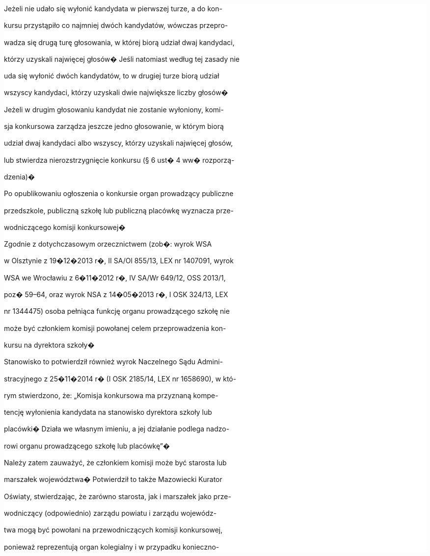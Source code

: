 Jeżeli nie udało się wyłonić kandydata w pierwszej turze, a do kon-

kursu przystąpiło co najmniej dwóch kandydatów, wówczas przepro-

wadza się drugą turę głosowania, w której biorą udział dwaj kandydaci,

którzy uzyskali najwięcej głosów� Jeśli natomiast według tej zasady nie

uda się wyłonić dwóch kandydatów, to w drugiej turze biorą udział

wszyscy kandydaci, którzy uzyskali dwie największe liczby głosów�

Jeżeli w drugim głosowaniu kandydat nie zostanie wyłoniony, komi-

sja konkursowa zarządza jeszcze jedno głosowanie, w którym biorą

udział dwaj kandydaci albo wszyscy, którzy uzyskali najwięcej głosów,

lub stwierdza nierozstrzygnięcie konkursu (§ 6 ust� 4 ww� rozporzą-

dzenia)�

Po opublikowaniu ogłoszenia o konkursie organ prowadzący publiczne

przedszkole, publiczną szkołę lub publiczną placówkę wyznacza prze-

wodniczącego komisji konkursowej�

Zgodnie z dotychczasowym orzecznictwem (zob�: wyrok WSA

w Olsztynie z 19�12�2013 r�, II SA/Ol 855/13, LEX nr 1407091, wyrok

WSA we Wrocławiu z 6�11�2012 r�, IV SA/Wr 649/12, OSS 2013/1,

poz� 59–64, oraz wyrok NSA z 14�05�2013 r�, I OSK 324/13, LEX

nr 1344475) osoba pełniąca funkcję organu prowadzącego szkołę nie

może być członkiem komisji powołanej celem przeprowadzenia kon-

kursu na dyrektora szkoły�

Stanowisko to potwierdził również wyrok Naczelnego Sądu Admini-

stracyjnego z 25�11�2014 r� (I OSK 2185/14, LEX nr 1658690), w któ-

rym stwierdzono, że: „Komisja konkursowa ma przyznaną kompe-

tencję wyłonienia kandydata na stanowisko dyrektora szkoły lub

placówki� Działa we własnym imieniu, a jej działanie podlega nadzo-

rowi organu prowadzącego szkołę lub placówkę”�

Należy zatem zauważyć, że członkiem komisji może być starosta lub

marszałek województwa� Potwierdził to także Mazowiecki Kurator

Oświaty, stwierdzając, że zarówno starosta, jak i marszałek jako prze-

wodniczący (odpowiednio) zarządu powiatu i zarządu wojewódz-

twa mogą być powołani na przewodniczących komisji konkursowej,

ponieważ reprezentują organ kolegialny i w przypadku konieczno-
